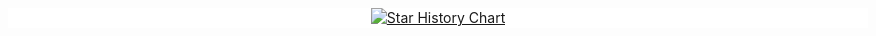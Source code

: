 <p align="center">
  <a href="https://www.star-history.com/#905timur/Reddit-Content-Cleaner&Date">
   <picture>
     <source media="(prefers-color-scheme: dark)" srcset="https://api.star-history.com/svg?repos=905timur/Reddit-Content-Cleaner&type=Date&theme=dark" />
     <source media="(prefers-color-scheme: light)" srcset="https://api.star-history.com/svg?repos=905timur/Reddit-Content-Cleaner&type=Date" />
     <img alt="Star History Chart" src="https://api.star-history.com/svg?repos=905timur/Reddit-Content-Cleaner&type=Date" />
   </picture>
  </a>
</p>
